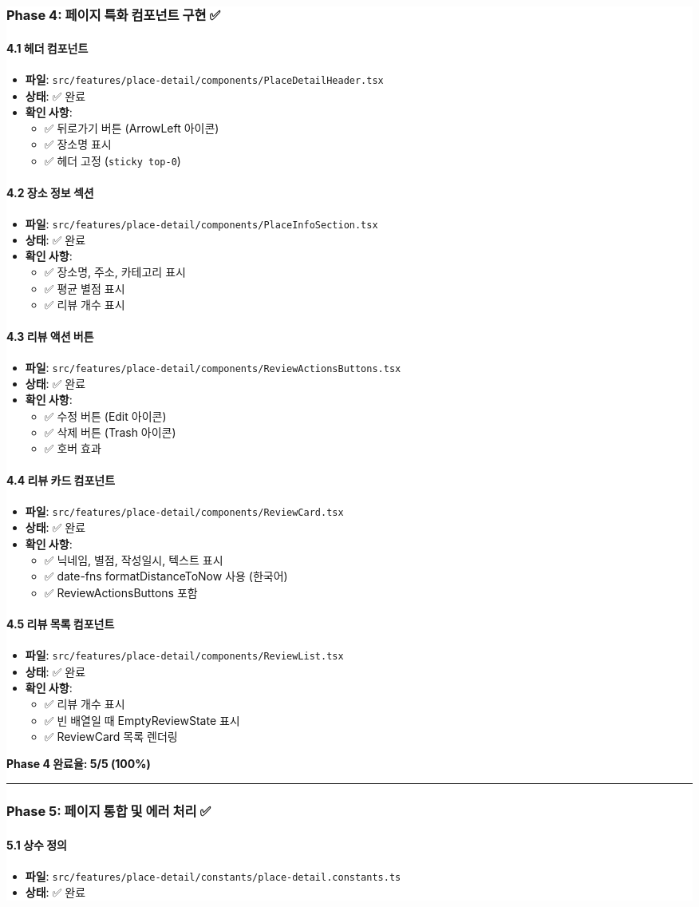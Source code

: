 ### Phase 4: 페이지 특화 컴포넌트 구현 ✅

#### 4.1 헤더 컴포넌트
- **파일**: `src/features/place-detail/components/PlaceDetailHeader.tsx`
- **상태**: ✅ 완료
- **확인 사항**:
  - ✅ 뒤로가기 버튼 (ArrowLeft 아이콘)
  - ✅ 장소명 표시
  - ✅ 헤더 고정 (`sticky top-0`)

#### 4.2 장소 정보 섹션
- **파일**: `src/features/place-detail/components/PlaceInfoSection.tsx`
- **상태**: ✅ 완료
- **확인 사항**:
  - ✅ 장소명, 주소, 카테고리 표시
  - ✅ 평균 별점 표시
  - ✅ 리뷰 개수 표시

#### 4.3 리뷰 액션 버튼
- **파일**: `src/features/place-detail/components/ReviewActionsButtons.tsx`
- **상태**: ✅ 완료
- **확인 사항**:
  - ✅ 수정 버튼 (Edit 아이콘)
  - ✅ 삭제 버튼 (Trash 아이콘)
  - ✅ 호버 효과

#### 4.4 리뷰 카드 컴포넌트
- **파일**: `src/features/place-detail/components/ReviewCard.tsx`
- **상태**: ✅ 완료
- **확인 사항**:
  - ✅ 닉네임, 별점, 작성일시, 텍스트 표시
  - ✅ date-fns formatDistanceToNow 사용 (한국어)
  - ✅ ReviewActionsButtons 포함

#### 4.5 리뷰 목록 컴포넌트
- **파일**: `src/features/place-detail/components/ReviewList.tsx`
- **상태**: ✅ 완료
- **확인 사항**:
  - ✅ 리뷰 개수 표시
  - ✅ 빈 배열일 때 EmptyReviewState 표시
  - ✅ ReviewCard 목록 렌더링

**Phase 4 완료율: 5/5 (100%)**

---

### Phase 5: 페이지 통합 및 에러 처리 ✅

#### 5.1 상수 정의
- **파일**: `src/features/place-detail/constants/place-detail.constants.ts`
- **상태**: ✅ 완료
